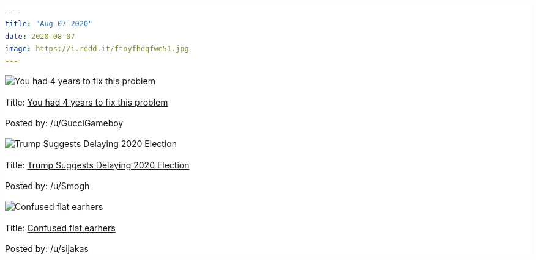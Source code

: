 ```yaml
---
title: "Aug 07 2020"
date: 2020-08-07
image: https://i.redd.it/ftoyfhdqfwe51.jpg
---
```


<div class="card">
  <div class="card-image">
    <img class="post-img" src="https://i.redd.it/5eorbc0c07e51.jpg" alt="You had 4 years to fix this problem" title="You had 4 years to fix this problem" />
  </div>
  <div class="card-content">
    <div class="media">
      <div class="media-content">
        <p class="title is-4">
           Title: <a href="https://www.reddit.com/r/AdviceAnimals/comments/i17avg/you_had_4_years_to_fix_this_problem/">You had 4 years to fix this problem</a>
        </p>
        <p class="subtitle is-4">Posted by: /u/GucciGameboy</p>
      </div>
    </div>
  </div>
</div>

<div class="card">
  <div class="card-image">
    <img class="post-img" src="https://i.redd.it/itzti1yvj2e51.jpg" alt="Trump Suggests Delaying 2020 Election" title="Trump Suggests Delaying 2020 Election" />
  </div>
  <div class="card-content">
    <div class="media">
      <div class="media-content">
        <p class="title is-4">
           Title: <a href="https://www.reddit.com/r/AdviceAnimals/comments/i0vged/trump_suggests_delaying_2020_election/">Trump Suggests Delaying 2020 Election</a>
        </p>
        <p class="subtitle is-4">Posted by: /u/Smogh</p>
      </div>
    </div>
  </div>
</div>

<div class="card">
  <div class="card-image">
    <img class="post-img" src="https://i.redd.it/56hqjqiaike51.jpg" alt="Confused flat earhers" title="Confused flat earhers" />
  </div>
  <div class="card-content">
    <div class="media">
      <div class="media-content">
        <p class="title is-4">
           Title: <a href="https://www.reddit.com/r/memes/comments/i2a271/confused_flat_earhers/">Confused flat earhers</a>
        </p>
        <p class="subtitle is-4">Posted by: /u/sijakas</p>
      </div>
    </div>
  </div>
</div>
